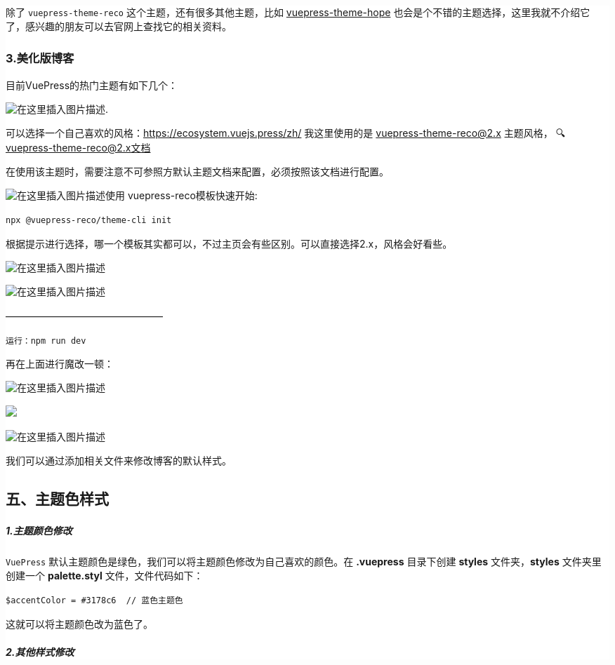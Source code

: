 除了 `vuepress-theme-reco` 这个主题，还有很多其他主题，比如 [vuepress-theme-hope](https://link.juejin.cn/?target=https%3A%2F%2Fvuepress-theme-hope.github.io%2Fv2%2Fzh%2F) 也会是个不错的主题选择，这里我就不介绍它了，感兴趣的朋友可以去官网上查找它的相关资料。

### 3.美化版博客

目前VuePress的热门主题有如下几个：

![在这里插入图片描述](https://i-blog.csdnimg.cn/direct/d6b111a50c6b489886eb953df0de6ad9.png).

可以选择一个自己喜欢的风格：https://ecosystem.vuejs.press/zh/
我这里使用的是 vuepress-theme-reco@2.x 主题风格，
🔍vuepress-theme-reco@2.x文档

在使用该主题时，需要注意不可参照方默认主题文档来配置，必须按照该文档进行配置。

![在这里插入图片描述](https://i-blog.csdnimg.cn/direct/ae5ac5ba79144e8c83272e17e918addf.png)使用 vuepress-reco模板快速开始:

```
npx @vuepress-reco/theme-cli init
```

根据提示进行选择，哪一个模板其实都可以，不过主页会有些区别。可以直接选择2.x，风格会好看些。

![在这里插入图片描述](https://i-blog.csdnimg.cn/direct/00ef58cf576842e6bfb1daf41a182f05.png)

![在这里插入图片描述](https://i-blog.csdnimg.cn/direct/90c06a873c2c4264b5fedda25e60e93e.png)

————————————————

    运行：npm run dev

再在上面进行魔改一顿：



![在这里插入图片描述](https://i-blog.csdnimg.cn/direct/4ffef22e588349a189bb02950028a836.png)

![ ](https://i-blog.csdnimg.cn/direct/109157a98f2f4fc8885f9f3ea3cae1a1.png)

![在这里插入图片描述](https://i-blog.csdnimg.cn/direct/d489f7b0a078410b9b4bb33bcaeb6e7f.png)

我们可以通过添加相关文件来修改博客的默认样式。

## 五、主题色样式

##### 1.主题颜色修改

`VuePress` 默认主题颜色是绿色，我们可以将主题颜色修改为自己喜欢的颜色。在 **.vuepress** 目录下创建 **styles** 文件夹，**styles** 文件夹里创建一个 **palette.styl** 文件，文件代码如下：

```
$accentColor = #3178c6  // 蓝色主题色
```

这就可以将主题颜色改为蓝色了。

##### 2.其他样式修改
